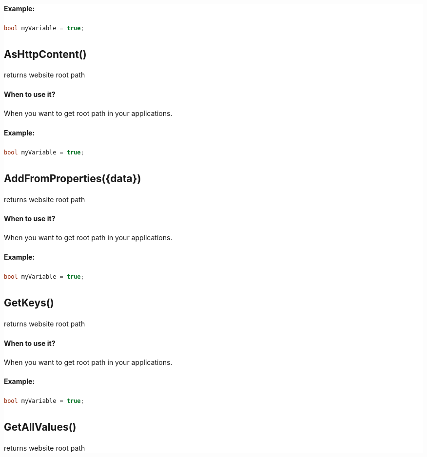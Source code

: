 #### Example:
```csharp
bool myVariable = true;

```


## AsHttpContent()
returns website root path


#### When to use it?
When you want to get root path in your applications.

#### Example:
```csharp
bool myVariable = true;

```


## AddFromProperties({data})
returns website root path


#### When to use it?
When you want to get root path in your applications.

#### Example:
```csharp
bool myVariable = true;

```


## GetKeys()
returns website root path


#### When to use it?
When you want to get root path in your applications.

#### Example:
```csharp
bool myVariable = true;

```



## GetAllValues()
returns website root path

